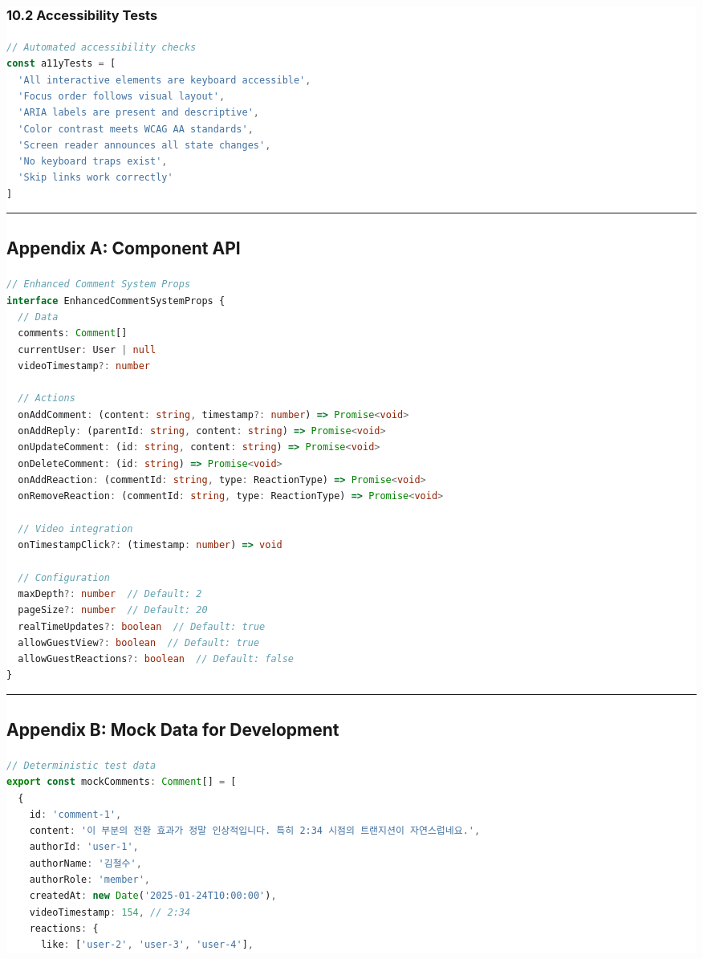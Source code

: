 ### 10.2 Accessibility Tests

```typescript
// Automated accessibility checks
const a11yTests = [
  'All interactive elements are keyboard accessible',
  'Focus order follows visual layout',
  'ARIA labels are present and descriptive',
  'Color contrast meets WCAG AA standards',
  'Screen reader announces all state changes',
  'No keyboard traps exist',
  'Skip links work correctly'
]
```

---

## Appendix A: Component API

```typescript
// Enhanced Comment System Props
interface EnhancedCommentSystemProps {
  // Data
  comments: Comment[]
  currentUser: User | null
  videoTimestamp?: number
  
  // Actions
  onAddComment: (content: string, timestamp?: number) => Promise<void>
  onAddReply: (parentId: string, content: string) => Promise<void>
  onUpdateComment: (id: string, content: string) => Promise<void>
  onDeleteComment: (id: string) => Promise<void>
  onAddReaction: (commentId: string, type: ReactionType) => Promise<void>
  onRemoveReaction: (commentId: string, type: ReactionType) => Promise<void>
  
  // Video integration
  onTimestampClick?: (timestamp: number) => void
  
  // Configuration
  maxDepth?: number  // Default: 2
  pageSize?: number  // Default: 20
  realTimeUpdates?: boolean  // Default: true
  allowGuestView?: boolean  // Default: true
  allowGuestReactions?: boolean  // Default: false
}
```

---

## Appendix B: Mock Data for Development

```typescript
// Deterministic test data
export const mockComments: Comment[] = [
  {
    id: 'comment-1',
    content: '이 부분의 전환 효과가 정말 인상적입니다. 특히 2:34 시점의 트랜지션이 자연스럽네요.',
    authorId: 'user-1',
    authorName: '김철수',
    authorRole: 'member',
    createdAt: new Date('2025-01-24T10:00:00'),
    videoTimestamp: 154, // 2:34
    reactions: {
      like: ['user-2', 'user-3', 'user-4'],
```